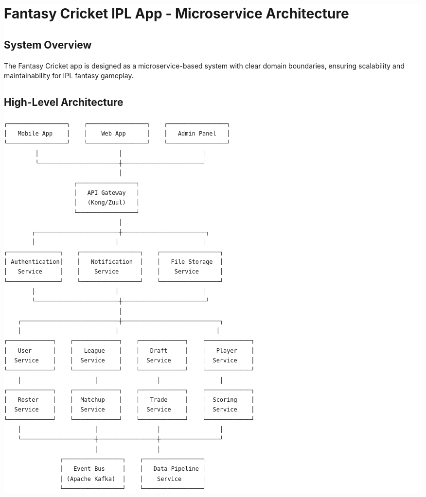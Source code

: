 # Fantasy Cricket IPL App - Microservice Architecture

## System Overview

The Fantasy Cricket app is designed as a microservice-based system with clear domain boundaries, ensuring scalability and maintainability for IPL fantasy gameplay.

## High-Level Architecture

```
┌─────────────────┐    ┌─────────────────┐    ┌─────────────────┐
│   Mobile App    │    │    Web App      │    │   Admin Panel   │
└─────────────────┘    └─────────────────┘    └─────────────────┘
         │                       │                       │
         └───────────────────────┼───────────────────────┘
                                 │
                    ┌─────────────────┐
                    │   API Gateway   │
                    │   (Kong/Zuul)   │
                    └─────────────────┘
                                 │
        ┌────────────────────────┼────────────────────────┐
        │                       │                        │
┌───────────────┐    ┌─────────────────┐    ┌─────────────────┐
│ Authentication│    │   Notification  │    │   File Storage  │
│   Service     │    │    Service      │    │    Service      │
└───────────────┘    └─────────────────┘    └─────────────────┘
        │                       │                        │
        └────────────────────────┼────────────────────────┘
                                 │
    ┌────────────────────────────┼────────────────────────────┐
    │                           │                            │
┌─────────────┐    ┌─────────────┐    ┌─────────────┐    ┌─────────────┐
│   User      │    │   League    │    │   Draft     │    │   Player    │
│  Service    │    │  Service    │    │  Service    │    │  Service    │
└─────────────┘    └─────────────┘    └─────────────┘    └─────────────┘
    │                     │                 │                 │
┌─────────────┐    ┌─────────────┐    ┌─────────────┐    ┌─────────────┐
│   Roster    │    │  Matchup    │    │   Trade     │    │  Scoring    │
│  Service    │    │  Service    │    │  Service    │    │  Service    │
└─────────────┘    └─────────────┘    └─────────────┘    └─────────────┘
    │                     │                 │                 │
    └─────────────────────┼─────────────────┼─────────────────┘
                          │                 │
                ┌─────────────────┐    ┌─────────────────┐
                │   Event Bus     │    │   Data Pipeline │
                │ (Apache Kafka)  │    │    Service      │
                └─────────────────┘    └─────────────────┘
```
